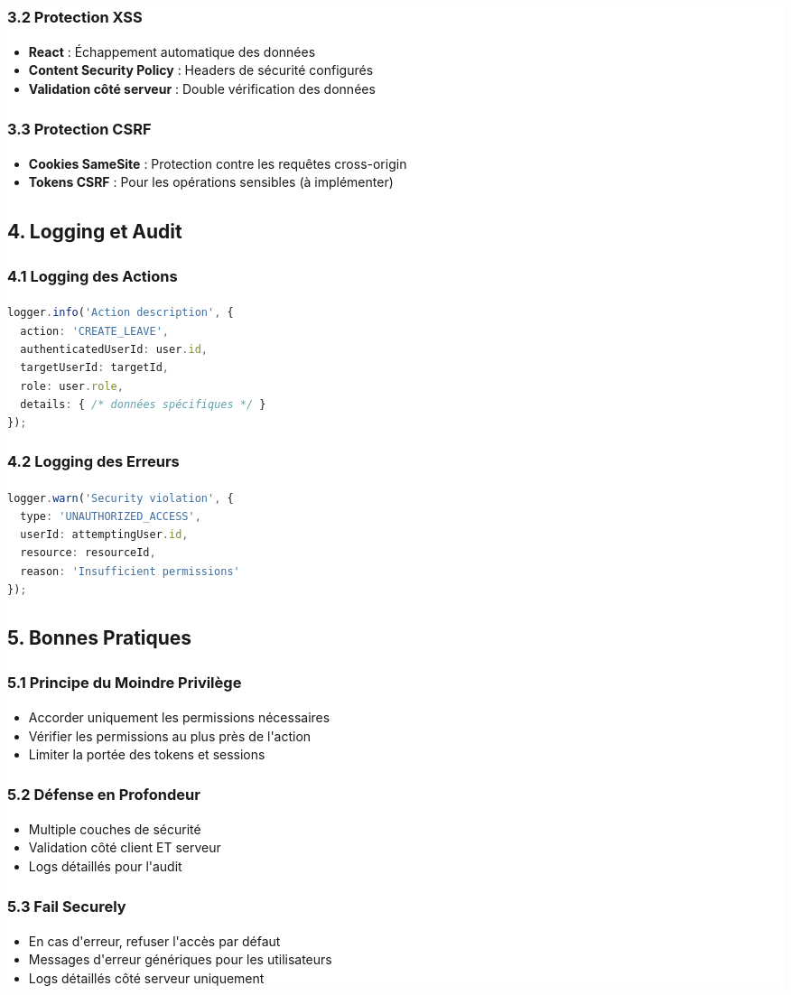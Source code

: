 ### 3.2 Protection XSS
- **React** : Échappement automatique des données
- **Content Security Policy** : Headers de sécurité configurés
- **Validation côté serveur** : Double vérification des données

### 3.3 Protection CSRF
- **Cookies SameSite** : Protection contre les requêtes cross-origin
- **Tokens CSRF** : Pour les opérations sensibles (à implémenter)

## 4. Logging et Audit

### 4.1 Logging des Actions
```typescript
logger.info('Action description', {
  action: 'CREATE_LEAVE',
  authenticatedUserId: user.id,
  targetUserId: targetId,
  role: user.role,
  details: { /* données spécifiques */ }
});
```

### 4.2 Logging des Erreurs
```typescript
logger.warn('Security violation', {
  type: 'UNAUTHORIZED_ACCESS',
  userId: attemptingUser.id,
  resource: resourceId,
  reason: 'Insufficient permissions'
});
```

## 5. Bonnes Pratiques

### 5.1 Principe du Moindre Privilège
- Accorder uniquement les permissions nécessaires
- Vérifier les permissions au plus près de l'action
- Limiter la portée des tokens et sessions

### 5.2 Défense en Profondeur
- Multiple couches de sécurité
- Validation côté client ET serveur
- Logs détaillés pour l'audit

### 5.3 Fail Securely
- En cas d'erreur, refuser l'accès par défaut
- Messages d'erreur génériques pour les utilisateurs
- Logs détaillés côté serveur uniquement
